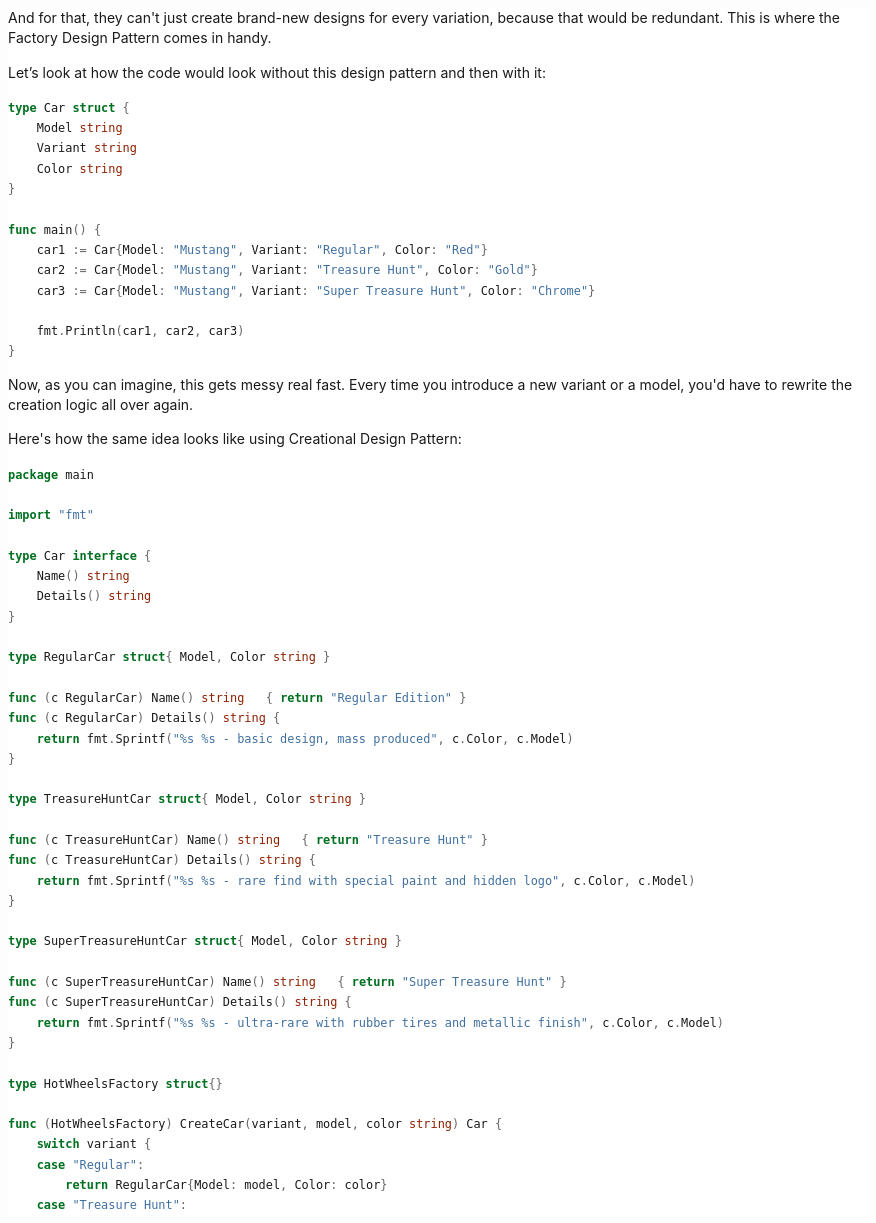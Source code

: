 And for that, they can't just create brand-new designs for every variation, because that would be redundant.
This is where the Factory Design Pattern comes in handy.

Let’s look at how the code would look without this design pattern and then with it:

```go
type Car struct {
    Model string
    Variant string
    Color string
}

func main() {
    car1 := Car{Model: "Mustang", Variant: "Regular", Color: "Red"}
    car2 := Car{Model: "Mustang", Variant: "Treasure Hunt", Color: "Gold"}
    car3 := Car{Model: "Mustang", Variant: "Super Treasure Hunt", Color: "Chrome"}

    fmt.Println(car1, car2, car3)
}
```

Now, as you can imagine, this gets messy real fast. Every time you introduce a new variant or a model, you'd have to rewrite the creation logic all over again.

Here's how the same idea looks like using Creational Design Pattern:

```go
package main

import "fmt"

type Car interface {
	Name() string
	Details() string
}

type RegularCar struct{ Model, Color string }

func (c RegularCar) Name() string   { return "Regular Edition" }
func (c RegularCar) Details() string {
	return fmt.Sprintf("%s %s - basic design, mass produced", c.Color, c.Model)
}

type TreasureHuntCar struct{ Model, Color string }

func (c TreasureHuntCar) Name() string   { return "Treasure Hunt" }
func (c TreasureHuntCar) Details() string {
	return fmt.Sprintf("%s %s - rare find with special paint and hidden logo", c.Color, c.Model)
}

type SuperTreasureHuntCar struct{ Model, Color string }

func (c SuperTreasureHuntCar) Name() string   { return "Super Treasure Hunt" }
func (c SuperTreasureHuntCar) Details() string {
	return fmt.Sprintf("%s %s - ultra-rare with rubber tires and metallic finish", c.Color, c.Model)
}

type HotWheelsFactory struct{}

func (HotWheelsFactory) CreateCar(variant, model, color string) Car {
	switch variant {
	case "Regular":
		return RegularCar{Model: model, Color: color}
	case "Treasure Hunt":
```